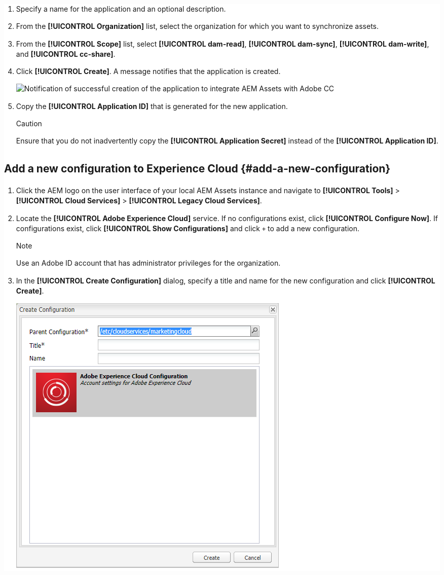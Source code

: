 1. Specify a name for the application and an optional description.
1. From the **[!UICONTROL Organization]** list, select the organization for which you want to synchronize assets.
1. From the **[!UICONTROL Scope]** list, select **[!UICONTROL dam-read]**, **[!UICONTROL dam-sync]**, **[!UICONTROL dam-write]**, and **[!UICONTROL cc-share]**.
1. Click **[!UICONTROL Create]**. A message notifies that the application is created.

   ![Notification of successful creation of the application to integrate AEM Assets with Adobe CC](assets/chlimage_1-50.png)

1. Copy the **[!UICONTROL Application ID]** that is generated for the new application.

   >[!CAUTION]
   >
   >Ensure that you do not inadvertently copy the **[!UICONTROL Application Secret]** instead of the **[!UICONTROL Application ID]**.

## Add a new configuration to Experience Cloud {#add-a-new-configuration}

1. Click the AEM logo on the user interface of your local AEM Assets instance and navigate to **[!UICONTROL Tools]** > **[!UICONTROL Cloud Services]** > **[!UICONTROL Legacy Cloud Services]**.

1. Locate the **[!UICONTROL Adobe Experience Cloud]** service. If no configurations exist, click **[!UICONTROL Configure Now]**. If configurations exist, click **[!UICONTROL Show Configurations]** and click `+` to add a new configuration.

   >[!NOTE]
   >
   >Use an Adobe ID account that has administrator privileges for the organization.

1. In the **[!UICONTROL Create Configuration]** dialog, specify a title and name for the new configuration and click **[!UICONTROL Create]**.

   ![Name a new configuration to integrate AEM Assets and CC](assets/aem-ec-integration-config1.png)
